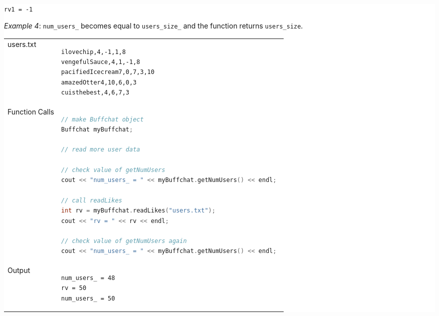 ```
rv1 = -1
```
</td>
</tr>
</table>

*Example 4*: `num_users_` becomes equal to `users_size_` and the function returns `users_size`.

<table>
<tr>
</tr>
<tr>
    <td> users.txt </td>
    <td>

    ilovechip,4,-1,1,8
    vengefulSauce,4,1,-1,8
    pacifiedIcecream7,0,7,3,10
    amazedOtter4,10,6,0,3
    cuisthebest,4,6,7,3

</tr>
<tr>
    <td> Function Calls </td>
    <td>

```cpp
// make Buffchat object 
Buffchat myBuffchat;

// read more user data

// check value of getNumUsers
cout << "num_users_ = " << myBuffchat.getNumUsers() << endl; 

// call readLikes 
int rv = myBuffchat.readLikes("users.txt"); 
cout << "rv = " << rv << endl;

// check value of getNumUsers again
cout << "num_users_ = " << myBuffchat.getNumUsers() << endl;
```
</tr>
<tr>
    <td> Output </td>
    <td>
    
```
num_users_ = 48 
rv = 50 
num_users_ = 50
```
</td>
</tr>
</table>
